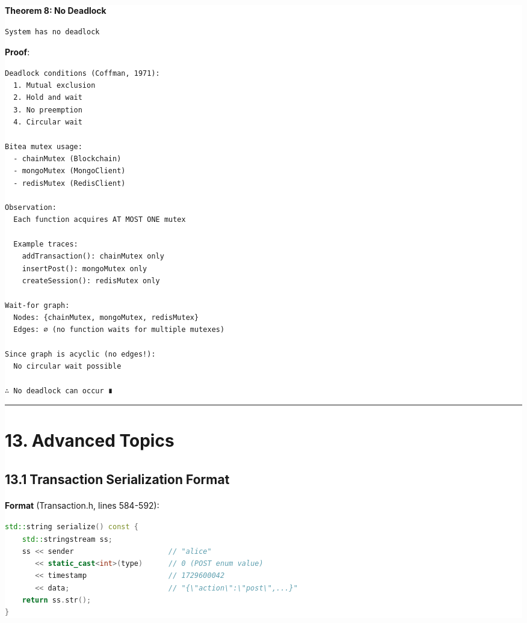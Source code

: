 **Theorem 8: No Deadlock**

```
System has no deadlock
```

**Proof**:

```
Deadlock conditions (Coffman, 1971):
  1. Mutual exclusion
  2. Hold and wait
  3. No preemption
  4. Circular wait

Bitea mutex usage:
  - chainMutex (Blockchain)
  - mongoMutex (MongoClient)
  - redisMutex (RedisClient)

Observation:
  Each function acquires AT MOST ONE mutex
  
  Example traces:
    addTransaction(): chainMutex only
    insertPost(): mongoMutex only
    createSession(): redisMutex only

Wait-for graph:
  Nodes: {chainMutex, mongoMutex, redisMutex}
  Edges: ∅ (no function waits for multiple mutexes)

Since graph is acyclic (no edges!):
  No circular wait possible
  
∴ No deadlock can occur ∎
```

---

# 13. Advanced Topics

## 13.1 Transaction Serialization Format

**Format** (Transaction.h, lines 584-592):

```cpp
std::string serialize() const {
    std::stringstream ss;
    ss << sender                      // "alice"
       << static_cast<int>(type)      // 0 (POST enum value)
       << timestamp                   // 1729600042
       << data;                       // "{\"action\":\"post\",...}"
    return ss.str();
}
```
